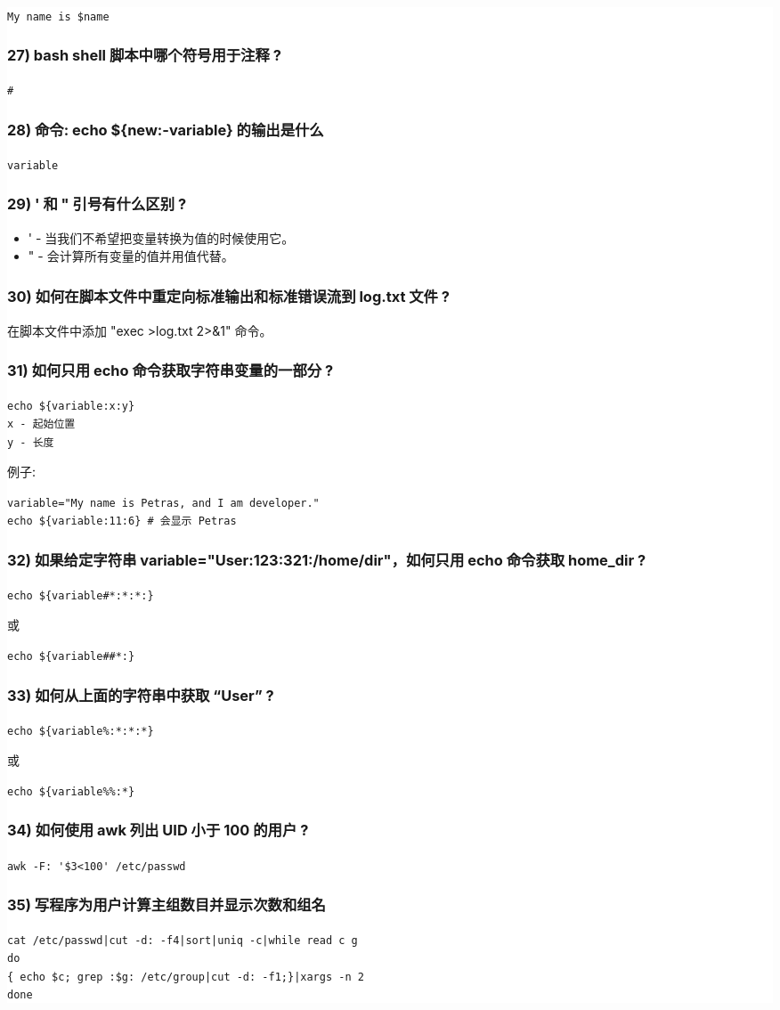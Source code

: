     My name is $name

### 27) bash shell 脚本中哪个符号用于注释 ? ###

    #

### 28) 命令: echo ${new:-variable} 的输出是什么 ###

    variable

### 29)  ' 和 " 引号有什么区别 ? ###

- ' - 当我们不希望把变量转换为值的时候使用它。
- " - 会计算所有变量的值并用值代替。

### 30) 如何在脚本文件中重定向标准输出和标准错误流到 log.txt 文件 ? ###

在脚本文件中添加 "exec >log.txt 2>&1" 命令。

### 31) 如何只用 echo 命令获取字符串变量的一部分 ? ###

    echo ${variable:x:y}
    x - 起始位置
    y - 长度

例子:

    variable="My name is Petras, and I am developer."
    echo ${variable:11:6} # 会显示 Petras

### 32) 如果给定字符串 variable="User:123:321:/home/dir"，如何只用 echo 命令获取 home_dir ? ###

    echo ${variable#*:*:*:}

或

    echo ${variable##*:}

### 33) 如何从上面的字符串中获取 “User”  ? ###

    echo ${variable%:*:*:*}

或

    echo ${variable%%:*}

### 34) 如何使用 awk 列出 UID 小于 100 的用户 ? ###

    awk -F: '$3<100' /etc/passwd

### 35) 写程序为用户计算主组数目并显示次数和组名 ###

    cat /etc/passwd|cut -d: -f4|sort|uniq -c|while read c g
    do
    { echo $c; grep :$g: /etc/group|cut -d: -f1;}|xargs -n 2
    done
